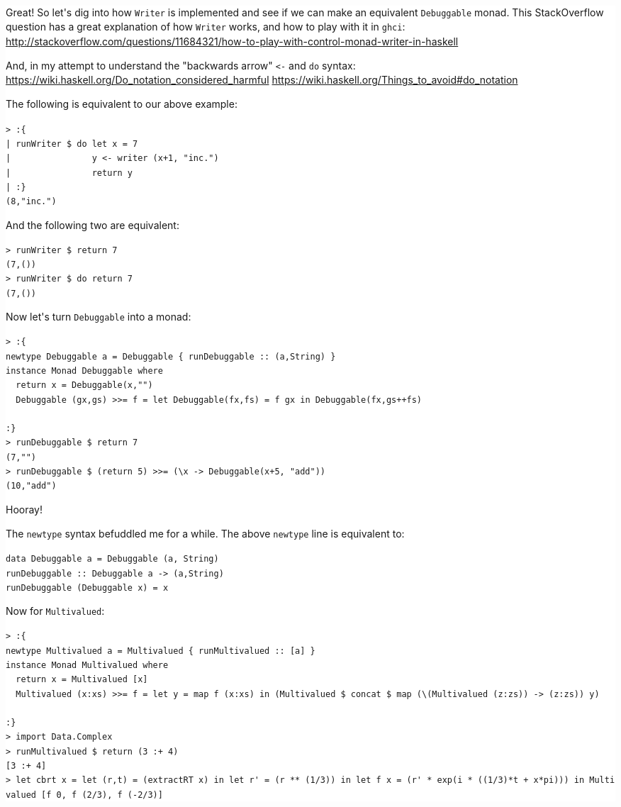 Great! So let's dig into how `Writer` is implemented and see if we can make an equivalent `Debuggable` monad. This StackOverflow question has a great explanation of how
`Writer` works, and how to play with it in `ghci`: http://stackoverflow.com/questions/11684321/how-to-play-with-control-monad-writer-in-haskell

And, in my attempt to understand the "backwards arrow" `<-` and `do` syntax: https://wiki.haskell.org/Do_notation_considered_harmful https://wiki.haskell.org/Things_to_avoid#do_notation

The following is equivalent to our above example:

```
> :{
| runWriter $ do let x = 7
|                y <- writer (x+1, "inc.")
|                return y
| :}
(8,"inc.")
```

And the following two are equivalent:

```
> runWriter $ return 7
(7,())
> runWriter $ do return 7
(7,())
```

Now let's turn `Debuggable` into a monad:

```
> :{
newtype Debuggable a = Debuggable { runDebuggable :: (a,String) }
instance Monad Debuggable where
  return x = Debuggable(x,"")
  Debuggable (gx,gs) >>= f = let Debuggable(fx,fs) = f gx in Debuggable(fx,gs++fs)

:}
> runDebuggable $ return 7
(7,"")
> runDebuggable $ (return 5) >>= (\x -> Debuggable(x+5, "add"))
(10,"add")
```

Hooray!

The `newtype` syntax befuddled me for a while. The above `newtype` line is equivalent to:

```
data Debuggable a = Debuggable (a, String)
runDebuggable :: Debuggable a -> (a,String)
runDebuggable (Debuggable x) = x
```

Now for `Multivalued`:

```
> :{
newtype Multivalued a = Multivalued { runMultivalued :: [a] }
instance Monad Multivalued where
  return x = Multivalued [x]
  Multivalued (x:xs) >>= f = let y = map f (x:xs) in (Multivalued $ concat $ map (\(Multivalued (z:zs)) -> (z:zs)) y)

:}
> import Data.Complex
> runMultivalued $ return (3 :+ 4)
[3 :+ 4]
> let cbrt x = let (r,t) = (extractRT x) in let r' = (r ** (1/3)) in let f x = (r' * exp(i * ((1/3)*t + x*pi))) in Multivalued [f 0, f (2/3), f (-2/3)]
```